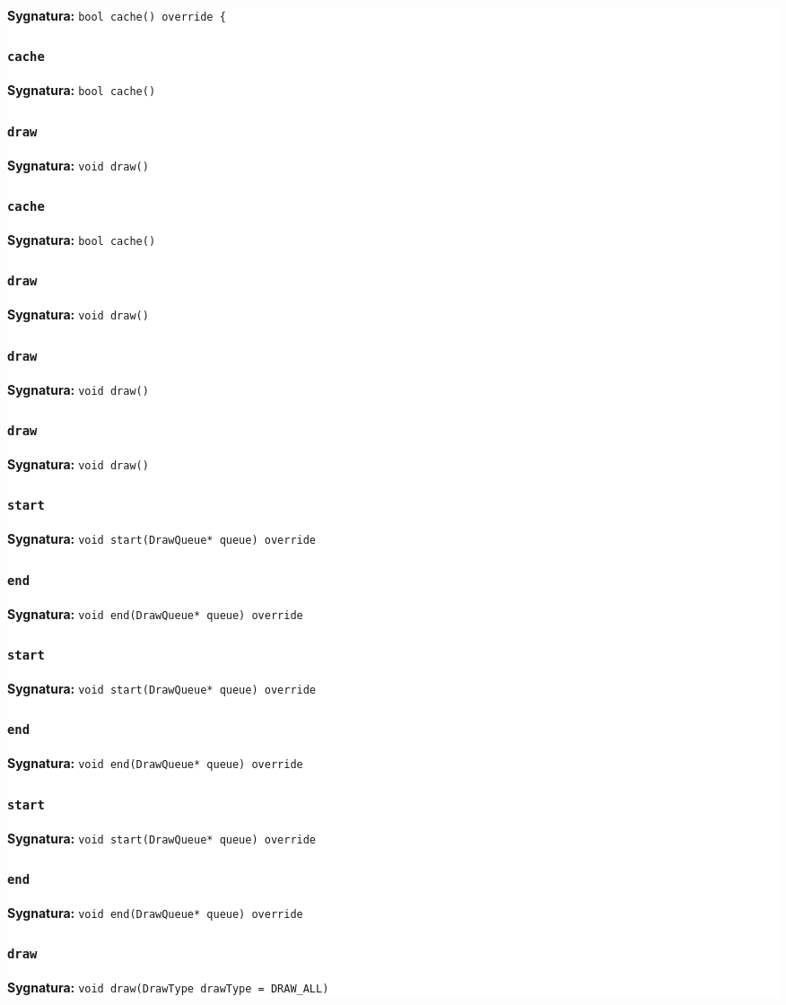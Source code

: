 **Sygnatura:** `bool cache() override {`

### `cache`

**Sygnatura:** `bool cache()`

### `draw`

**Sygnatura:** `void draw()`

### `cache`

**Sygnatura:** `bool cache()`

### `draw`

**Sygnatura:** `void draw()`

### `draw`

**Sygnatura:** `void draw()`

### `draw`

**Sygnatura:** `void draw()`

### `start`

**Sygnatura:** `void start(DrawQueue* queue) override`

### `end`

**Sygnatura:** `void end(DrawQueue* queue) override`

### `start`

**Sygnatura:** `void start(DrawQueue* queue) override`

### `end`

**Sygnatura:** `void end(DrawQueue* queue) override`

### `start`

**Sygnatura:** `void start(DrawQueue* queue) override`

### `end`

**Sygnatura:** `void end(DrawQueue* queue) override`

### `draw`

**Sygnatura:** `void draw(DrawType drawType = DRAW_ALL)`
